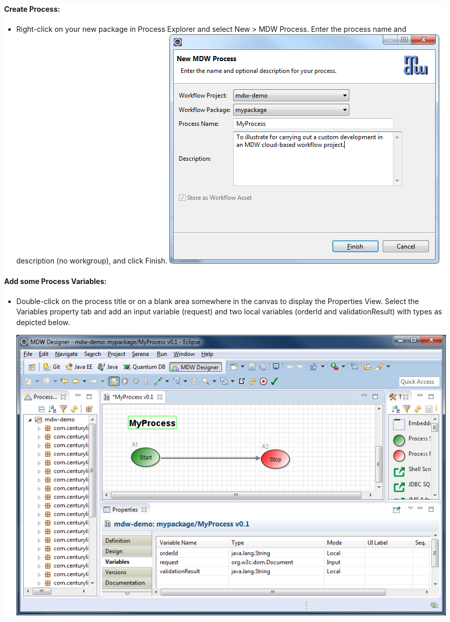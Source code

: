 #### Create Process:
- Right-click on your new package in Process Explorer and select New > MDW Process.  Enter the process name and description (no workgroup), and click Finish.
  ![xml formatter](docs/images/image009.png)
  
#### Add some Process Variables:
- Double-click on the process title or on a blank area somewhere in the canvas to display the Properties View.  Select the Variables property tab and add an input variable (request) 
  and two local variables (orderId and validationResult) with types as depicted below.
  
  ![xml formatter](docs/images/image010.png)
  
